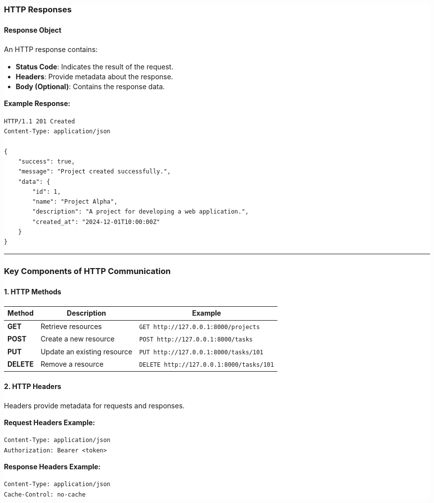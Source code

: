 
### **HTTP Responses**

#### **Response Object**
An HTTP response contains:
- **Status Code**: Indicates the result of the request.
- **Headers**: Provide metadata about the response.
- **Body (Optional)**: Contains the response data.

**Example Response:**
```http
HTTP/1.1 201 Created
Content-Type: application/json

{
    "success": true,
    "message": "Project created successfully.",
    "data": {
        "id": 1,
        "name": "Project Alpha",
        "description": "A project for developing a web application.",
        "created_at": "2024-12-01T10:00:00Z"
    }
}
```

---

### **Key Components of HTTP Communication**

#### **1. HTTP Methods**
| Method   | Description                   | Example                              |
|----------|-------------------------------|--------------------------------------|
| **GET**  | Retrieve resources            | `GET http://127.0.0.1:8000/projects`|
| **POST** | Create a new resource         | `POST http://127.0.0.1:8000/tasks`  |
| **PUT**  | Update an existing resource   | `PUT http://127.0.0.1:8000/tasks/101`|
| **DELETE** | Remove a resource           | `DELETE http://127.0.0.1:8000/tasks/101`|

#### **2. HTTP Headers**
Headers provide metadata for requests and responses.

**Request Headers Example:**
```http
Content-Type: application/json
Authorization: Bearer <token>
```

**Response Headers Example:**
```http
Content-Type: application/json
Cache-Control: no-cache
```
